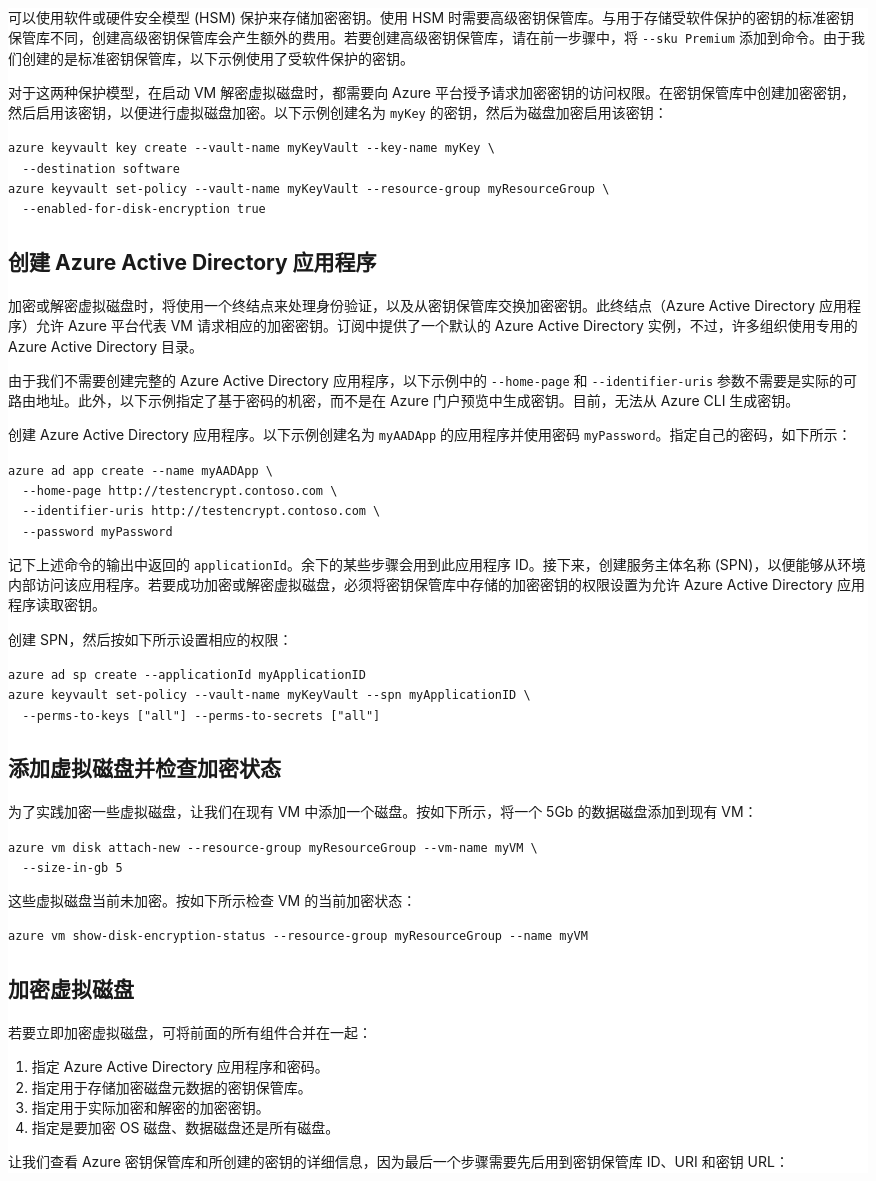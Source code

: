 可以使用软件或硬件安全模型 (HSM) 保护来存储加密密钥。使用 HSM 时需要高级密钥保管库。与用于存储受软件保护的密钥的标准密钥保管库不同，创建高级密钥保管库会产生额外的费用。若要创建高级密钥保管库，请在前一步骤中，将 `--sku Premium` 添加到命令。由于我们创建的是标准密钥保管库，以下示例使用了受软件保护的密钥。

对于这两种保护模型，在启动 VM 解密虚拟磁盘时，都需要向 Azure 平台授予请求加密密钥的访问权限。在密钥保管库中创建加密密钥，然后启用该密钥，以便进行虚拟磁盘加密。以下示例创建名为 `myKey` 的密钥，然后为磁盘加密启用该密钥：

    azure keyvault key create --vault-name myKeyVault --key-name myKey \
      --destination software
    azure keyvault set-policy --vault-name myKeyVault --resource-group myResourceGroup \
      --enabled-for-disk-encryption true


## 创建 Azure Active Directory 应用程序
加密或解密虚拟磁盘时，将使用一个终结点来处理身份验证，以及从密钥保管库交换加密密钥。此终结点（Azure Active Directory 应用程序）允许 Azure 平台代表 VM 请求相应的加密密钥。订阅中提供了一个默认的 Azure Active Directory 实例，不过，许多组织使用专用的 Azure Active Directory 目录。

由于我们不需要创建完整的 Azure Active Directory 应用程序，以下示例中的 `--home-page` 和 `--identifier-uris` 参数不需要是实际的可路由地址。此外，以下示例指定了基于密码的机密，而不是在 Azure 门户预览中生成密钥。目前，无法从 Azure CLI 生成密钥。

创建 Azure Active Directory 应用程序。以下示例创建名为 `myAADApp` 的应用程序并使用密码 `myPassword`。指定自己的密码，如下所示：

    azure ad app create --name myAADApp \
      --home-page http://testencrypt.contoso.com \
      --identifier-uris http://testencrypt.contoso.com \
      --password myPassword

记下上述命令的输出中返回的 `applicationId`。余下的某些步骤会用到此应用程序 ID。接下来，创建服务主体名称 (SPN)，以便能够从环境内部访问该应用程序。若要成功加密或解密虚拟磁盘，必须将密钥保管库中存储的加密密钥的权限设置为允许 Azure Active Directory 应用程序读取密钥。

创建 SPN，然后按如下所示设置相应的权限：

    azure ad sp create --applicationId myApplicationID
    azure keyvault set-policy --vault-name myKeyVault --spn myApplicationID \
      --perms-to-keys ["all"] --perms-to-secrets ["all"]


## 添加虚拟磁盘并检查加密状态
为了实践加密一些虚拟磁盘，让我们在现有 VM 中添加一个磁盘。按如下所示，将一个 5Gb 的数据磁盘添加到现有 VM：

    azure vm disk attach-new --resource-group myResourceGroup --vm-name myVM \
      --size-in-gb 5

这些虚拟磁盘当前未加密。按如下所示检查 VM 的当前加密状态：

    azure vm show-disk-encryption-status --resource-group myResourceGroup --name myVM


## 加密虚拟磁盘
若要立即加密虚拟磁盘，可将前面的所有组件合并在一起：

1. 指定 Azure Active Directory 应用程序和密码。
2. 指定用于存储加密磁盘元数据的密钥保管库。
3. 指定用于实际加密和解密的加密密钥。
4. 指定是要加密 OS 磁盘、数据磁盘还是所有磁盘。

让我们查看 Azure 密钥保管库和所创建的密钥的详细信息，因为最后一个步骤需要先后用到密钥保管库 ID、URI 和密钥 URL：
